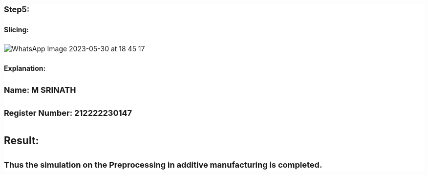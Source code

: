
### Step5:
#### Slicing:

![WhatsApp Image 2023-05-30 at 18 45 17](https://github.com/shoaib3136/Ex.-No.-7---SIMULATION-OF-PRE--PROCESSING-IN-ADDITIVE-MANUFACTURING/assets/117919362/ab9e4c35-e706-4aad-b076-29a02f95afdb)

#### Explanation:



### Name: M SRINATH
### Register Number: 212222230147

## Result: 
### Thus the simulation on the Preprocessing in additive manufacturing is completed.
